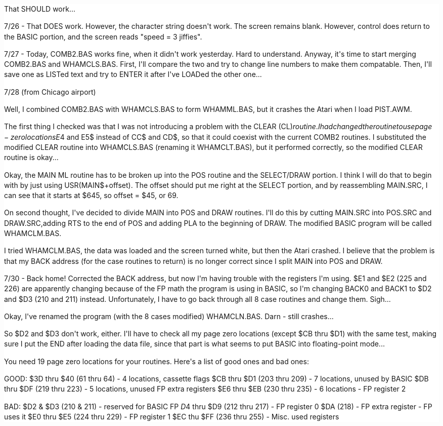 That SHOULD work...

7/26 - That DOES work.  However, the character string doesn't work.  The screen remains blank.  However, control does return to the BASIC portion, and the screen reads "speed = 3 jiffies".

7/27 - Today, COMB2.BAS works fine, when it didn't work yesterday.  Hard to understand.  Anyway, it's time to start merging COMB2.BAS and WHAMCLS.BAS.  First, I'll compare the two and try to change line numbers to make them compatable.  Then, I'll save one as LISTed text and try to ENTER it after I've LOADed the other one...

7/28 (from Chicago airport)

Well, I combined COMB2.BAS with WHAMCLS.BAS to form WHAMML.BAS, but it crashes the Atari when I load PIST.AWM.

The first thing I checked was that I was not introducing a problem with the CLEAR (CL$) routine.  I had changed the routine to use page-zero locations E4$ and E5$ instead  of CC$ and CD$, so that it could coexist with the current COMB2 routines.  I substituted the modified CLEAR routine into WHAMCLS.BAS (renaming it WHAMCLT.BAS), but it performed correctly, so the modified CLEAR routine is okay...

Okay, the MAIN ML routine has to be broken up into the POS routine and the SELECT/DRAW portion.  I think I will do that to begin with by just using USR(MAIN$+offset).  The offset should put me right at the SELECT portion, and by reassembling MAIN.SRC, I can see that it starts at $645, so offset = $45, or 69.

On second thought, I've decided to divide MAIN into POS and DRAW routines.  I'll do this by cutting MAIN.SRC into POS.SRC and DRAW.SRC,adding RTS to the end of POS and adding PLA to the beginning of DRAW.  The modified BASIC program will be called WHAMCLM.BAS.

I tried WHAMCLM.BAS, the data was loaded and the screen turned white, but then the Atari crashed.  I believe that the problem is that my BACK address (for the case routines to return) is no longer correct since I split MAIN into POS and DRAW.

7/30 - Back home!  Corrected the BACK address, but now I'm having trouble with the registers I'm using.  $E1 and $E2 (225 and 226) are apparently changing because of the FP math the program is using in BASIC, so I'm changing BACK0 and BACK1 to $D2 and $D3 (210 and 211) instead.  Unfortunately, I have to go back through all 8 case routines and change them.  Sigh...

Okay, I've renamed the program (with the 8 cases modified) WHAMCLN.BAS.  Darn - still crashes...

So $D2 and $D3 don't work, either.  I'll have to check all my page zero locations (except $CB thru $D1) with the same test, making sure I put the END after loading the data file, since that part is what seems to put BASIC into floating-point mode...

You need 19 page zero locations for your routines.  Here's a list of good ones and bad ones:

GOOD:
$3D thru $40 (61 thru 64) - 4 locations, cassette flags
$CB thru $D1 (203 thru 209) - 7 locations, unused by BASIC
$DB thru $DF (219 thru 223) - 5 locations, unused FP extra registers
$E6 thru $EB (230 thru 235) - 6 locations - FP register 2

BAD:
$D2 & $D3 (210 & 211) - reserved for BASIC FP
$D4$ thru $D9 (212 thru 217) - FP register 0
$DA (218) - FP extra register - FP uses it
$E0 thru $E5 (224 thru 229) - FP register 1
$EC thu $FF (236 thru 255) - Misc. used registers
